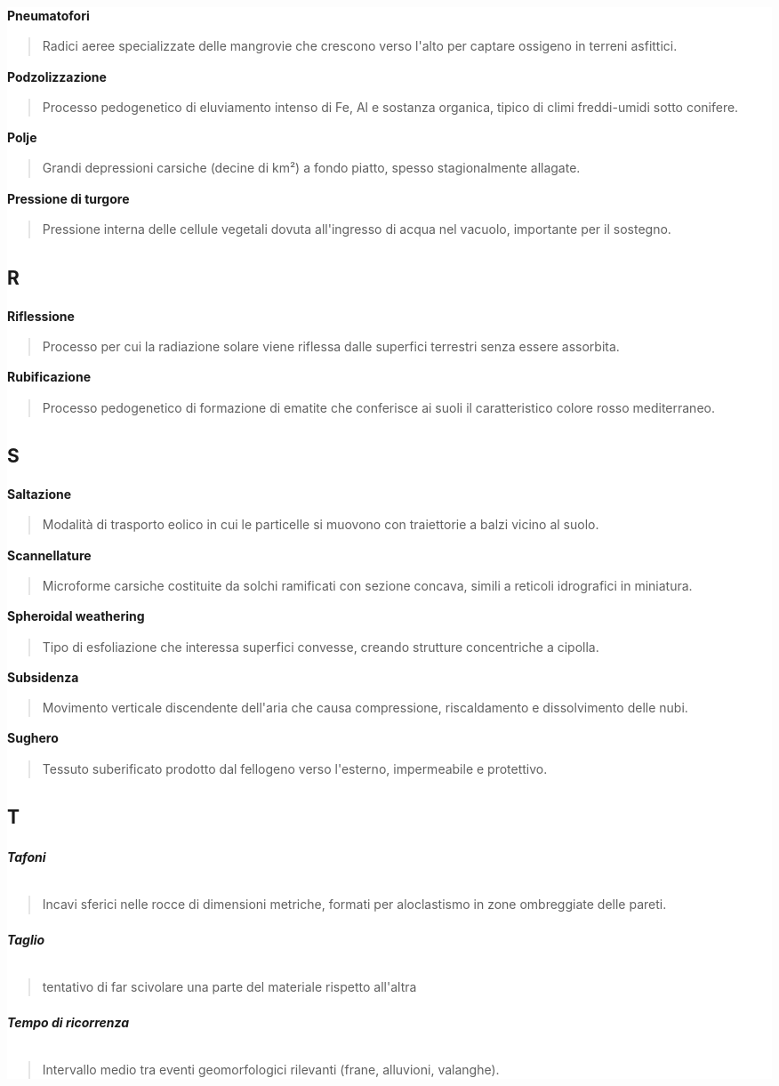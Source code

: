 **Pneumatofori**
> Radici aeree specializzate delle mangrovie che crescono verso l'alto per captare ossigeno in terreni asfittici.

**Podzolizzazione**
> Processo pedogenetico di eluviamento intenso di Fe, Al e sostanza organica, tipico di climi freddi-umidi sotto conifere.

**Polje**
> Grandi depressioni carsiche (decine di km²) a fondo piatto, spesso stagionalmente allagate.

**Pressione di turgore**
> Pressione interna delle cellule vegetali dovuta all'ingresso di acqua nel vacuolo, importante per il sostegno.

## R

**Riflessione**
> Processo per cui la radiazione solare viene riflessa dalle superfici terrestri senza essere assorbita.

**Rubificazione**
> Processo pedogenetico di formazione di ematite che conferisce ai suoli il caratteristico colore rosso mediterraneo.

## S

**Saltazione**
> Modalità di trasporto eolico in cui le particelle si muovono con traiettorie a balzi vicino al suolo.

**Scannellature**
> Microforme carsiche costituite da solchi ramificati con sezione concava, simili a reticoli idrografici in miniatura.

**Spheroidal weathering**
> Tipo di esfoliazione che interessa superfici convesse, creando strutture concentriche a cipolla.

**Subsidenza**
> Movimento verticale discendente dell'aria che causa compressione, riscaldamento e dissolvimento delle nubi.

**Sughero**
> Tessuto suberificato prodotto dal fellogeno verso l'esterno, impermeabile e protettivo.

## T

###### **Tafoni**
> Incavi sferici nelle rocce di dimensioni metriche, formati per aloclastismo in zone ombreggiate delle pareti.

###### **Taglio**
> tentativo di far scivolare una parte del materiale rispetto all'altra

###### **Tempo di ricorrenza**
> Intervallo medio tra eventi geomorfologici rilevanti (frane, alluvioni, valanghe).
